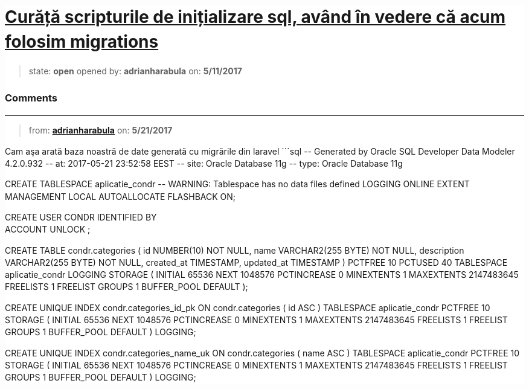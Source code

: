 # [Curăță scripturile de inițializare sql, având în vedere că acum folosim migrations](https://github.com/adrianharabula/condr/issues/71)

> state: **open** opened by: **adrianharabula** on: **5/11/2017**



### Comments

---
> from: [**adrianharabula**](https://github.com/adrianharabula/condr/issues/71#issuecomment-302962579) on: **5/21/2017**

Cam aşa arată baza noastră de date generată cu migrările din laravel
&#x60;&#x60;&#x60;sql
-- Generated by Oracle SQL Developer Data Modeler 4.2.0.932
--   at:        2017-05-21 23:52:58 EEST
--   site:      Oracle Database 11g
--   type:      Oracle Database 11g



CREATE TABLESPACE aplicatie_condr 
--  WARNING: Tablespace has no data files defined 
 LOGGING ONLINE EXTENT MANAGEMENT LOCAL AUTOALLOCATE FLASHBACK ON;

CREATE USER CONDR 
    IDENTIFIED BY  
    ACCOUNT UNLOCK 
;

CREATE TABLE condr.categories (
    id            NUMBER(10) NOT NULL,
    name          VARCHAR2(255 BYTE) NOT NULL,
    description   VARCHAR2(255 BYTE) NOT NULL,
    created_at    TIMESTAMP,
    updated_at    TIMESTAMP
)
    PCTFREE 10 PCTUSED 40 TABLESPACE aplicatie_condr LOGGING
        STORAGE ( INITIAL 65536 NEXT 1048576 PCTINCREASE 0 MINEXTENTS 1 MAXEXTENTS 2147483645 FREELISTS 1 FREELIST GROUPS 1 BUFFER_POOL DEFAULT );

CREATE UNIQUE INDEX condr.categories_id_pk ON
    condr.categories ( id ASC )
        TABLESPACE aplicatie_condr PCTFREE 10
            STORAGE ( INITIAL 65536 NEXT 1048576 PCTINCREASE 0 MINEXTENTS 1 MAXEXTENTS 2147483645 FREELISTS 1 FREELIST GROUPS 1 BUFFER_POOL DEFAULT )
        LOGGING;

CREATE UNIQUE INDEX condr.categories_name_uk ON
    condr.categories ( name ASC )
        TABLESPACE aplicatie_condr PCTFREE 10
            STORAGE ( INITIAL 65536 NEXT 1048576 PCTINCREASE 0 MINEXTENTS 1 MAXEXTENTS 2147483645 FREELISTS 1 FREELIST GROUPS 1 BUFFER_POOL DEFAULT )
        LOGGING;
